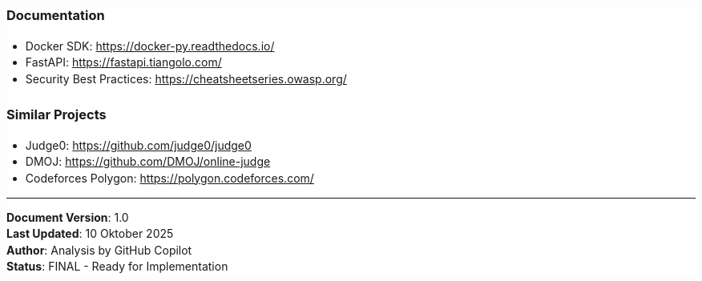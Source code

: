 ### Documentation
- Docker SDK: https://docker-py.readthedocs.io/
- FastAPI: https://fastapi.tiangolo.com/
- Security Best Practices: https://cheatsheetseries.owasp.org/

### Similar Projects
- Judge0: https://github.com/judge0/judge0
- DMOJ: https://github.com/DMOJ/online-judge
- Codeforces Polygon: https://polygon.codeforces.com/

---

**Document Version**: 1.0  
**Last Updated**: 10 Oktober 2025  
**Author**: Analysis by GitHub Copilot  
**Status**: FINAL - Ready for Implementation
